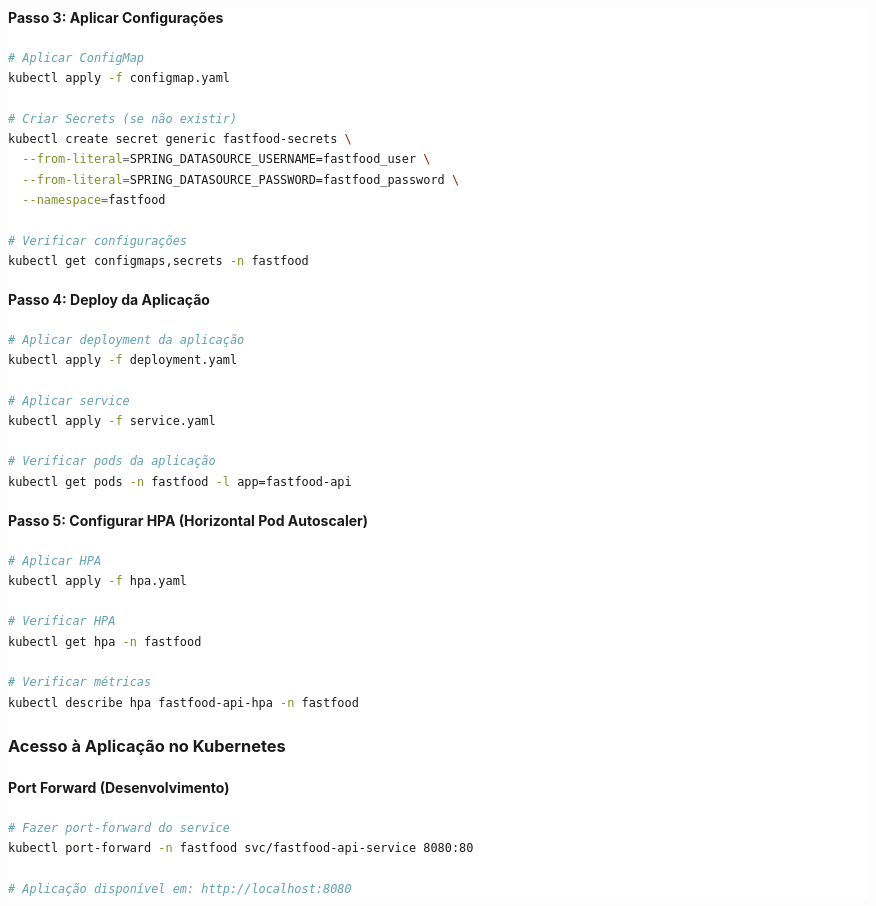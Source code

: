 #### **Passo 3: Aplicar Configurações**

```bash
# Aplicar ConfigMap
kubectl apply -f configmap.yaml

# Criar Secrets (se não existir)
kubectl create secret generic fastfood-secrets \
  --from-literal=SPRING_DATASOURCE_USERNAME=fastfood_user \
  --from-literal=SPRING_DATASOURCE_PASSWORD=fastfood_password \
  --namespace=fastfood

# Verificar configurações
kubectl get configmaps,secrets -n fastfood
```

#### **Passo 4: Deploy da Aplicação**

```bash
# Aplicar deployment da aplicação
kubectl apply -f deployment.yaml

# Aplicar service
kubectl apply -f service.yaml

# Verificar pods da aplicação
kubectl get pods -n fastfood -l app=fastfood-api
```

#### **Passo 5: Configurar HPA (Horizontal Pod Autoscaler)**

```bash
# Aplicar HPA
kubectl apply -f hpa.yaml

# Verificar HPA
kubectl get hpa -n fastfood

# Verificar métricas
kubectl describe hpa fastfood-api-hpa -n fastfood
```

### **Acesso à Aplicação no Kubernetes**

#### **Port Forward (Desenvolvimento)**

```bash
# Fazer port-forward do service
kubectl port-forward -n fastfood svc/fastfood-api-service 8080:80

# Aplicação disponível em: http://localhost:8080
```
